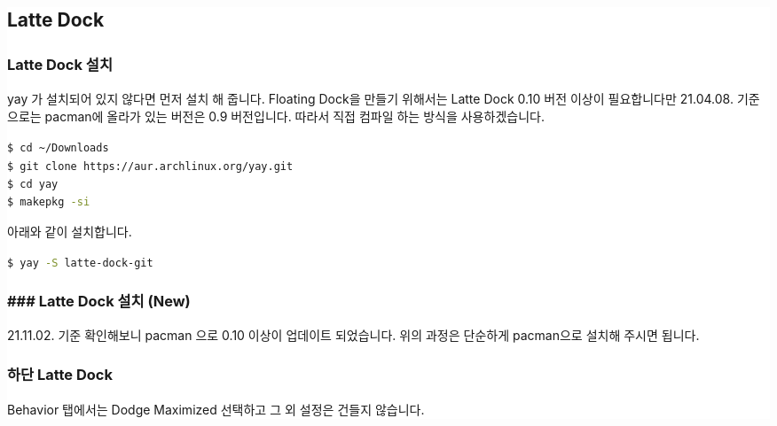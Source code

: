 
## Latte Dock

### Latte Dock 설치

yay 가 설치되어 있지 않다면 먼저 설치 해 줍니다. Floating Dock을 만들기 위해서는 Latte Dock 0.10 버전 이상이 필요합니다만 21.04.08. 기준으로는 pacman에 올라가 있는 버전은 0.9 버전입니다. 따라서 직접 컴파일 하는 방식을 사용하겠습니다.

```bash
$ cd ~/Downloads
$ git clone https://aur.archlinux.org/yay.git
$ cd yay
$ makepkg -si
```

아래와 같이 설치합니다.

```bash
$ yay -S latte-dock-git
```

### ### Latte Dock 설치 (New)

21.11.02. 기준 확인해보니 pacman 으로 0.10 이상이 업데이트 되었습니다. 위의 과정은 단순하게 pacman으로 설치해 주시면 됩니다.
### 하단 Latte Dock

Behavior 탭에서는 Dodge Maximized 선택하고 그 외 설정은 건들지 않습니다. 
